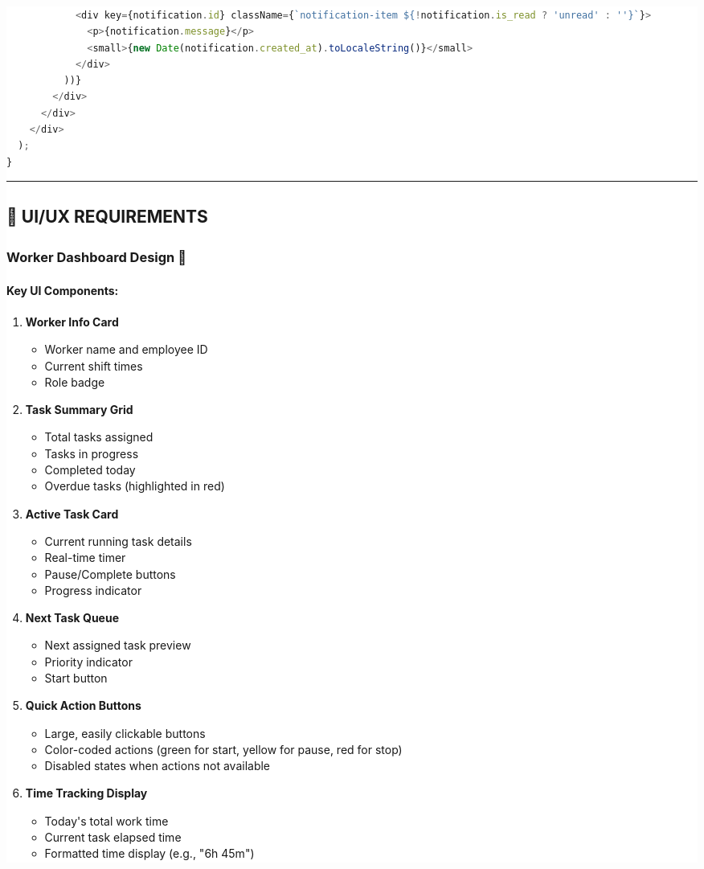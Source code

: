 ```javascript
            <div key={notification.id} className={`notification-item ${!notification.is_read ? 'unread' : ''}`}>
              <p>{notification.message}</p>
              <small>{new Date(notification.created_at).toLocaleString()}</small>
            </div>
          ))}
        </div>
      </div>
    </div>
  );
}
```

---

## 🎨 **UI/UX REQUIREMENTS**

### **Worker Dashboard Design** 🎯

#### **Key UI Components**:

1. **Worker Info Card**
   - Worker name and employee ID
   - Current shift times
   - Role badge

2. **Task Summary Grid**
   - Total tasks assigned
   - Tasks in progress
   - Completed today
   - Overdue tasks (highlighted in red)

3. **Active Task Card**
   - Current running task details
   - Real-time timer
   - Pause/Complete buttons
   - Progress indicator

4. **Next Task Queue**
   - Next assigned task preview
   - Priority indicator
   - Start button

5. **Quick Action Buttons**
   - Large, easily clickable buttons
   - Color-coded actions (green for start, yellow for pause, red for stop)
   - Disabled states when actions not available

6. **Time Tracking Display**
   - Today's total work time
   - Current task elapsed time
   - Formatted time display (e.g., "6h 45m")
